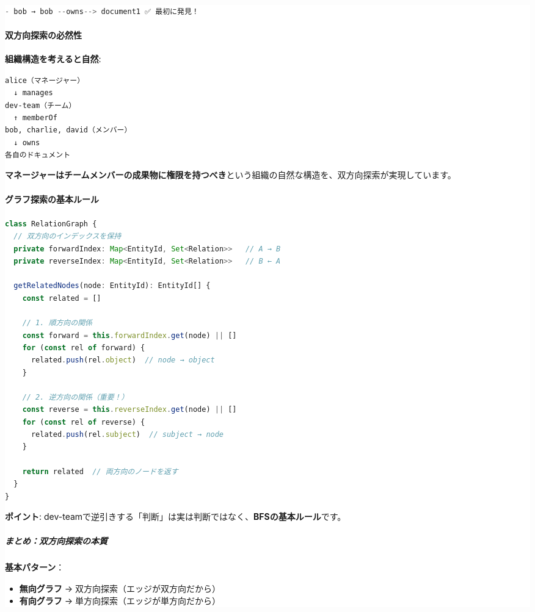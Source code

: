 ```typescript
- bob → bob --owns--> document1 ✅ 最初に発見！
```

#### 双方向探索の必然性

**組織構造を考えると自然**:

```
alice（マネージャー）
  ↓ manages
dev-team（チーム）
  ↑ memberOf
bob, charlie, david（メンバー）
  ↓ owns
各自のドキュメント
```

**マネージャーはチームメンバーの成果物に権限を持つべき**という組織の自然な構造を、双方向探索が実現しています。

#### グラフ探索の基本ルール

```typescript
class RelationGraph {
  // 双方向のインデックスを保持
  private forwardIndex: Map<EntityId, Set<Relation>>   // A → B
  private reverseIndex: Map<EntityId, Set<Relation>>   // B ← A
  
  getRelatedNodes(node: EntityId): EntityId[] {
    const related = []
    
    // 1. 順方向の関係
    const forward = this.forwardIndex.get(node) || []
    for (const rel of forward) {
      related.push(rel.object)  // node → object
    }
    
    // 2. 逆方向の関係（重要！）
    const reverse = this.reverseIndex.get(node) || []
    for (const rel of reverse) {
      related.push(rel.subject)  // subject → node
    }
    
    return related  // 両方向のノードを返す
  }
}
```

**ポイント**: dev-teamで逆引きする「判断」は実は判断ではなく、**BFSの基本ルール**です。

##### まとめ：双方向探索の本質

**基本パターン**：
- **無向グラフ** → 双方向探索（エッジが双方向だから）
- **有向グラフ** → 単方向探索（エッジが単方向だから）
